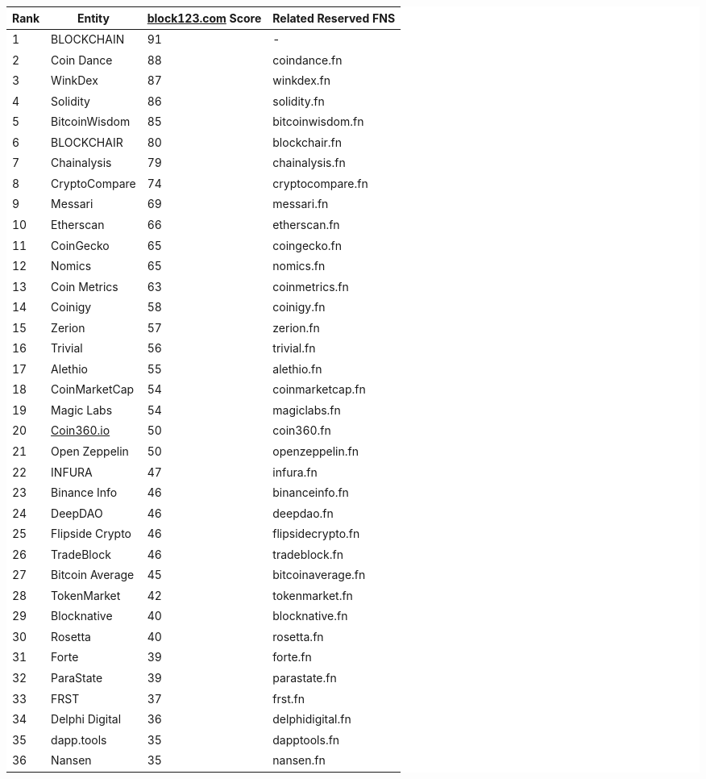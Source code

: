 | **Rank** | **Entity**                                  | [**block123.com**](http://block123.com) **Score** | **Related Reserved FNS** |
| -------- | ------------------------------------------- | ------------------------------------------------- | ------------------------ |
| 1        | BLOCKCHAIN                                  | 91                                                | -                        |
| 2        | Coin Dance                                  | 88                                                | coindance.fn             |
| 3        | WinkDex                                     | 87                                                | winkdex.fn               |
| 4        | Solidity                                    | 86                                                | solidity.fn              |
| 5        | BitcoinWisdom                               | 85                                                | bitcoinwisdom.fn         |
| 6        | BLOCKCHAIR                                  | 80                                                | blockchair.fn            |
| 7        | Chainalysis                                 | 79                                                | chainalysis.fn           |
| 8        | CryptoCompare                               | 74                                                | cryptocompare.fn         |
| 9        | Messari                                     | 69                                                | messari.fn               |
| 10       | Etherscan                                   | 66                                                | etherscan.fn             |
| 11       | CoinGecko                                   | 65                                                | coingecko.fn             |
| 12       | Nomics                                      | 65                                                | nomics.fn                |
| 13       | Coin Metrics                                | 63                                                | coinmetrics.fn           |
| 14       | Coinigy                                     | 58                                                | coinigy.fn               |
| 15       | Zerion                                      | 57                                                | zerion.fn                |
| 16       | Trivial                                     | 56                                                | trivial.fn               |
| 17       | Alethio                                     | 55                                                | alethio.fn               |
| 18       | CoinMarketCap                               | 54                                                | coinmarketcap.fn         |
| 19       | Magic Labs                                  | 54                                                | magiclabs.fn             |
| 20       | [Coin360.io](http://Coin360.io)             | 50                                                | coin360.fn               |
| 21       | Open Zeppelin                               | 50                                                | openzeppelin.fn          |
| 22       | INFURA                                      | 47                                                | infura.fn                |
| 23       | Binance Info                                | 46                                                | binanceinfo.fn           |
| 24       | DeepDAO                                     | 46                                                | deepdao.fn               |
| 25       | Flipside Crypto                             | 46                                                | flipsidecrypto.fn        |
| 26       | TradeBlock                                  | 46                                                | tradeblock.fn            |
| 27       | Bitcoin Average                             | 45                                                | bitcoinaverage.fn        |
| 28       | TokenMarket                                 | 42                                                | tokenmarket.fn           |
| 29       | Blocknative                                 | 40                                                | blocknative.fn           |
| 30       | Rosetta                                     | 40                                                | rosetta.fn               |
| 31       | Forte                                       | 39                                                | forte.fn                 |
| 32       | ParaState                                   | 39                                                | parastate.fn             |
| 33       | FRST                                        | 37                                                | frst.fn                  |
| 34       | Delphi Digital                              | 36                                                | delphidigital.fn         |
| 35       | dapp.tools                                  | 35                                                | dapptools.fn             |
| 36       | Nansen                                      | 35                                                | nansen.fn                |